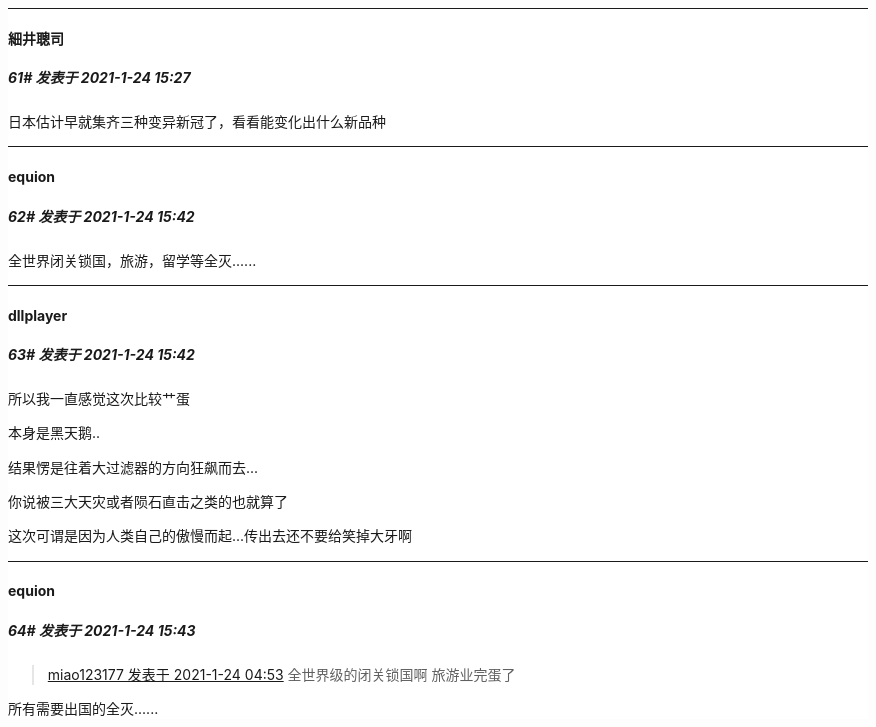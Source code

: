 

*****

####  細井聰司  
##### 61#       发表于 2021-1-24 15:27




日本估计早就集齐三种变异新冠了，看看能变化出什么新品种







*****

####  equion  
##### 62#       发表于 2021-1-24 15:42




全世界闭关锁国，旅游，留学等全灭......







*****

####  dllplayer  
##### 63#       发表于 2021-1-24 15:42




所以我一直感觉这次比较艹蛋

本身是黑天鹅..

结果愣是往着大过滤器的方向狂飙而去...

你说被三大天灾或者陨石直击之类的也就算了

这次可谓是因为人类自己的傲慢而起...传出去还不要给笑掉大牙啊







*****

####  equion  
##### 64#       发表于 2021-1-24 15:43



<blockquote><a href="httphttps://bbs.saraba1st.com/2b/forum.php?mod=redirect&amp;goto=findpost&amp;pid=50128250&amp;ptid=1984354" target="_blank">miao123177 发表于 2021-1-24 04:53</a>
全世界级的闭关锁国啊 旅游业完蛋了</blockquote>
所有需要出国的全灭......
